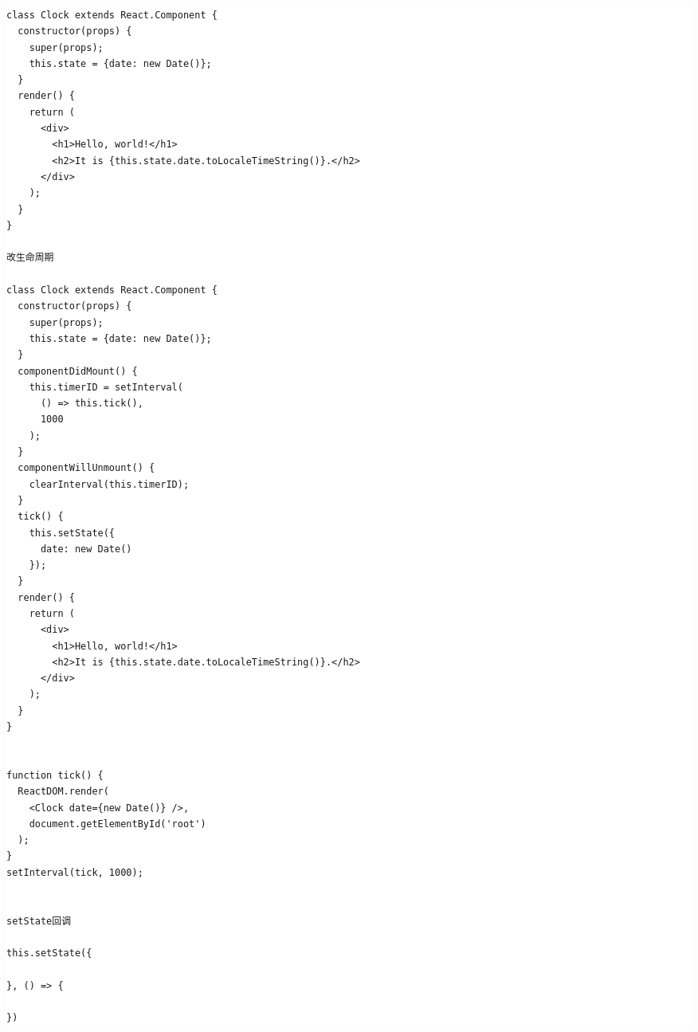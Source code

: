 ```
class Clock extends React.Component {
  constructor(props) {
    super(props);
    this.state = {date: new Date()};
  }
  render() {
    return (
      <div>
        <h1>Hello, world!</h1>
        <h2>It is {this.state.date.toLocaleTimeString()}.</h2>
      </div>
    );
  }
}

改生命周期

class Clock extends React.Component {
  constructor(props) {
    super(props);
    this.state = {date: new Date()};
  }
  componentDidMount() {
    this.timerID = setInterval(
      () => this.tick(),
      1000
    );
  }
  componentWillUnmount() {
    clearInterval(this.timerID);
  }
  tick() {
    this.setState({
      date: new Date()
    });
  }
  render() {
    return (
      <div>
        <h1>Hello, world!</h1>
        <h2>It is {this.state.date.toLocaleTimeString()}.</h2>
      </div>
    );
  }
}


function tick() {
  ReactDOM.render(
    <Clock date={new Date()} />,
    document.getElementById('root')
  );
}
setInterval(tick, 1000);


setState回调

this.setState({

}, () => {

})
```